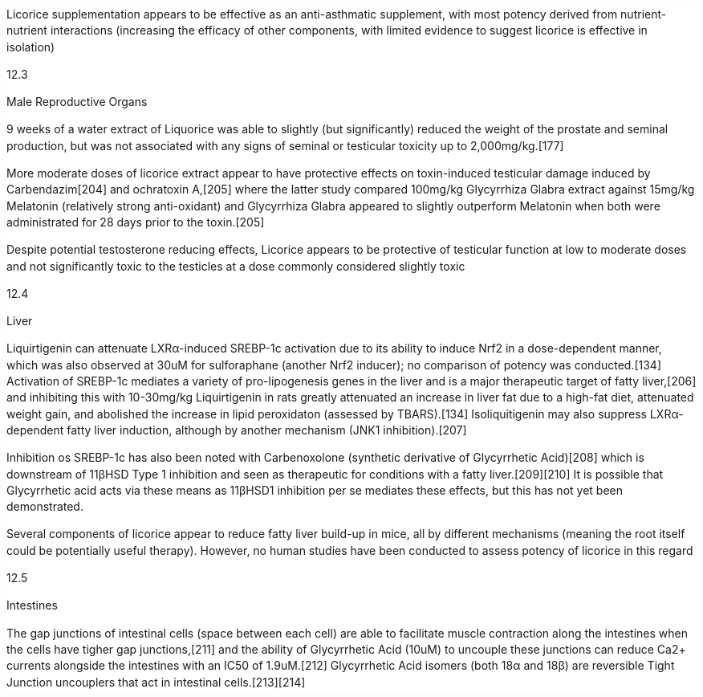 
Licorice supplementation appears to be effective as an anti-asthmatic supplement, with most potency derived from nutrient-nutrient interactions (increasing the efficacy of other components, with limited evidence to suggest licorice is effective in isolation)


12.3

Male Reproductive Organs

9 weeks of a water extract of Liquorice was able to slightly (but significantly) reduced the weight of the prostate and seminal production, but was not associated with any signs of seminal or testicular toxicity up to 2,000mg/kg.[177]

More moderate doses of licorice extract appear to have protective effects on toxin-induced testicular damage induced by Carbendazim[204] and ochratoxin A,[205] where the latter study compared 100mg/kg Glycyrrhiza Glabra extract against 15mg/kg Melatonin (relatively strong anti-oxidant) and Glycyrrhiza Glabra appeared to slightly outperform Melatonin when both were administrated for 28 days prior to the toxin.[205]


Despite potential testosterone reducing effects, Licorice appears to be protective of testicular function at low to moderate doses and not significantly toxic to the testicles at a dose commonly considered slightly toxic


12.4

Liver

Liquirtigenin can attenuate LXRα-induced SREBP-1c activation due to its ability to induce Nrf2 in a dose-dependent manner, which was also observed at 30uM for sulforaphane (another Nrf2 inducer); no comparison of potency was conducted.[134] Activation of SREBP-1c mediates a variety of pro-lipogenesis genes in the liver and is a major therapeutic target of fatty liver,[206] and inhibiting this with 10-30mg/kg Liquirtigenin in rats greatly attenuated an increase in liver fat due to a high-fat diet, attenuated weight gain, and abolished the increase in lipid peroxidaton (assessed by TBARS).[134] Isoliquitigenin may also suppress LXRα-dependent fatty liver induction, although by another mechanism (JNK1 inhibition).[207]

Inhibition os SREBP-1c has also been noted with Carbenoxolone (synthetic derivative of Glycyrrhetic Acid)[208] which is downstream of 11βHSD Type 1 inhibition and seen as therapeutic for conditions with a fatty liver.[209][210] It is possible that Glycyrrhetic acid acts via these means as 11βHSD1 inhibition per se mediates these effects, but this has not yet been demonstrated.


Several components of licorice appear to reduce fatty liver build-up in mice, all by different mechanisms (meaning the root itself could be potentially useful therapy). However, no human studies have been conducted to assess potency of licorice in this regard


12.5

Intestines

The gap junctions of intestinal cells (space between each cell) are able to facilitate muscle contraction along the intestines when the cells have tigher gap junctions,[211] and the ability of Glycyrrhetic Acid (10uM) to uncouple these junctions can reduce Ca2+ currents alongside the intestines with an IC50 of 1.9uM.[212] Glycyrrhetic Acid isomers (both 18α and 18β) are reversible Tight Junction uncouplers that act in intestinal cells.[213][214]
